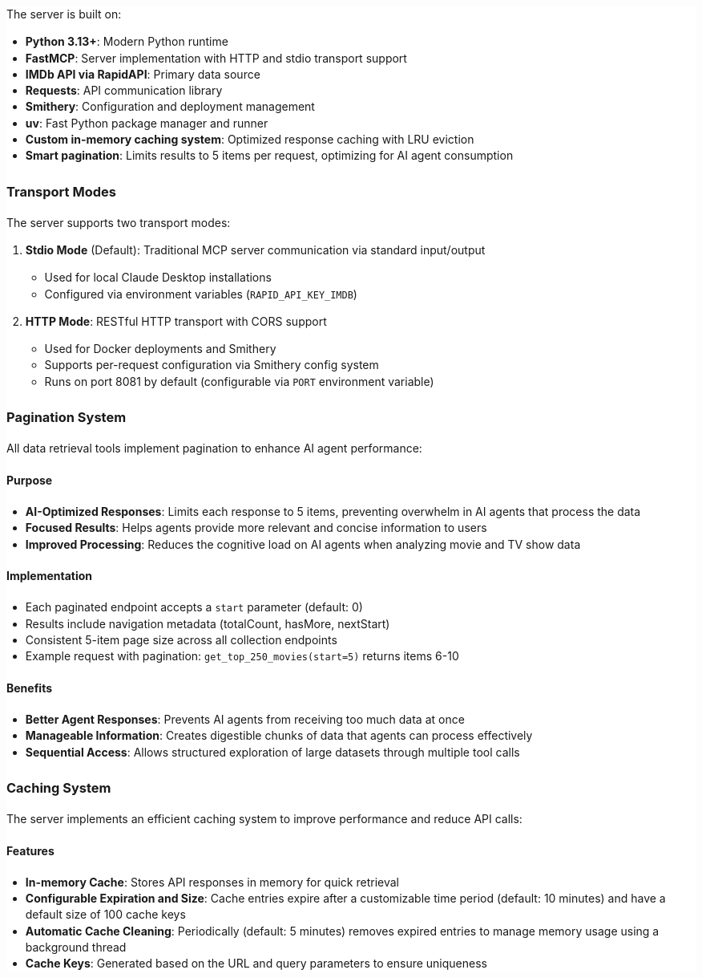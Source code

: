 The server is built on:
- **Python 3.13+**: Modern Python runtime
- **FastMCP**: Server implementation with HTTP and stdio transport support
- **IMDb API via RapidAPI**: Primary data source
- **Requests**: API communication library
- **Smithery**: Configuration and deployment management
- **uv**: Fast Python package manager and runner
- **Custom in-memory caching system**: Optimized response caching with LRU eviction
- **Smart pagination**: Limits results to 5 items per request, optimizing for AI agent consumption

### Transport Modes

The server supports two transport modes:

1. **Stdio Mode** (Default): Traditional MCP server communication via standard input/output
   - Used for local Claude Desktop installations
   - Configured via environment variables (`RAPID_API_KEY_IMDB`)

2. **HTTP Mode**: RESTful HTTP transport with CORS support
   - Used for Docker deployments and Smithery
   - Supports per-request configuration via Smithery config system
   - Runs on port 8081 by default (configurable via `PORT` environment variable)

### Pagination System

All data retrieval tools implement pagination to enhance AI agent performance:

#### Purpose
- **AI-Optimized Responses**: Limits each response to 5 items, preventing overwhelm in AI agents that process the data
- **Focused Results**: Helps agents provide more relevant and concise information to users
- **Improved Processing**: Reduces the cognitive load on AI agents when analyzing movie and TV show data

#### Implementation
- Each paginated endpoint accepts a `start` parameter (default: 0)
- Results include navigation metadata (totalCount, hasMore, nextStart)
- Consistent 5-item page size across all collection endpoints
- Example request with pagination: `get_top_250_movies(start=5)` returns items 6-10

#### Benefits
- **Better Agent Responses**: Prevents AI agents from receiving too much data at once
- **Manageable Information**: Creates digestible chunks of data that agents can process effectively
- **Sequential Access**: Allows structured exploration of large datasets through multiple tool calls

### Caching System

The server implements an efficient caching system to improve performance and reduce API calls:

#### Features

- **In-memory Cache**: Stores API responses in memory for quick retrieval
- **Configurable Expiration and Size**: Cache entries expire after a customizable time period (default: 10 minutes) and have a default size of 100 cache keys
- **Automatic Cache Cleaning**: Periodically (default: 5 minutes) removes expired entries to manage memory usage using a background thread
- **Cache Keys**: Generated based on the URL and query parameters to ensure uniqueness
